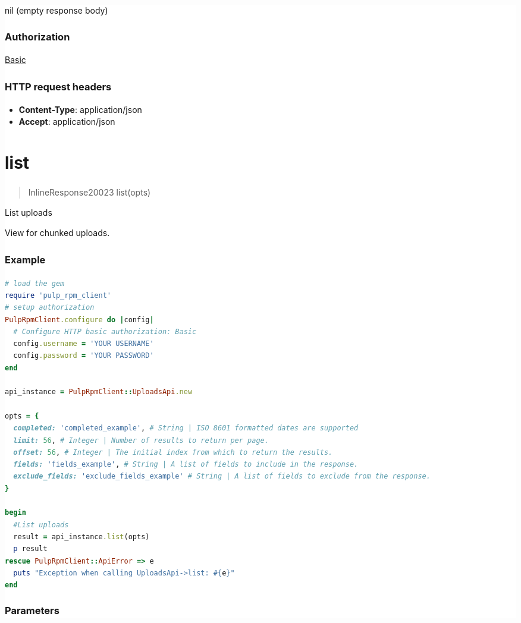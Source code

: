 nil (empty response body)

### Authorization

[Basic](../README.md#Basic)

### HTTP request headers

 - **Content-Type**: application/json
 - **Accept**: application/json



# **list**
> InlineResponse20023 list(opts)

List uploads

View for chunked uploads.

### Example
```ruby
# load the gem
require 'pulp_rpm_client'
# setup authorization
PulpRpmClient.configure do |config|
  # Configure HTTP basic authorization: Basic
  config.username = 'YOUR USERNAME'
  config.password = 'YOUR PASSWORD'
end

api_instance = PulpRpmClient::UploadsApi.new

opts = { 
  completed: 'completed_example', # String | ISO 8601 formatted dates are supported
  limit: 56, # Integer | Number of results to return per page.
  offset: 56, # Integer | The initial index from which to return the results.
  fields: 'fields_example', # String | A list of fields to include in the response.
  exclude_fields: 'exclude_fields_example' # String | A list of fields to exclude from the response.
}

begin
  #List uploads
  result = api_instance.list(opts)
  p result
rescue PulpRpmClient::ApiError => e
  puts "Exception when calling UploadsApi->list: #{e}"
end
```

### Parameters
